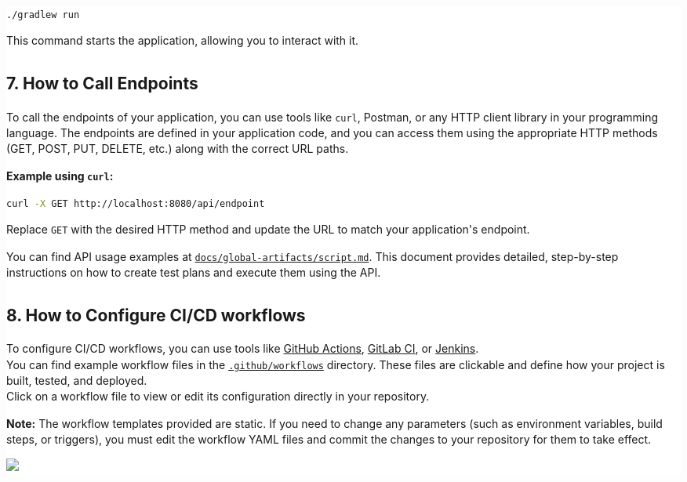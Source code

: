 ```bash
./gradlew run
```
This command starts the application, allowing you to interact with it. 

## 7. How to Call Endpoints

To call the endpoints of your application, you can use tools like `curl`, Postman, or any HTTP client library in your programming language. The endpoints are defined in your application code, and you can access them using the appropriate HTTP methods (GET, POST, PUT, DELETE, etc.) along with the correct URL paths.

**Example using `curl`:**

```bash
curl -X GET http://localhost:8080/api/endpoint
```

Replace `GET` with the desired HTTP method and update the URL to match your application's endpoint.

You can find API usage examples at [`docs/global-artifacts/script.md`](docs/global-artifacts/script.md). This document provides detailed, step-by-step instructions on how to create test plans and execute them using the API.

## 8. How to Configure CI/CD workflows

To configure CI/CD workflows, you can use tools like [GitHub Actions](https://docs.github.com/en/actions), [GitLab CI](https://docs.gitlab.com/ee/ci/), or [Jenkins](https://www.jenkins.io/doc/).  
You can find example workflow files in the [`.github/workflows`](.github/workflows) directory. These files are clickable and define how your project is built, tested, and deployed.  
Click on a workflow file to view or edit its configuration directly in your repository.

**Note:** The workflow templates provided are static. If you need to change any parameters (such as environment variables, build steps, or triggers), you must edit the workflow YAML files and commit the changes to your repository for them to take effect.

<img width=100% src="https://capsule-render.vercel.app/api?type=waving&height=120&color=3A4A51&reversal=true&textBg=false&section=footer"/>